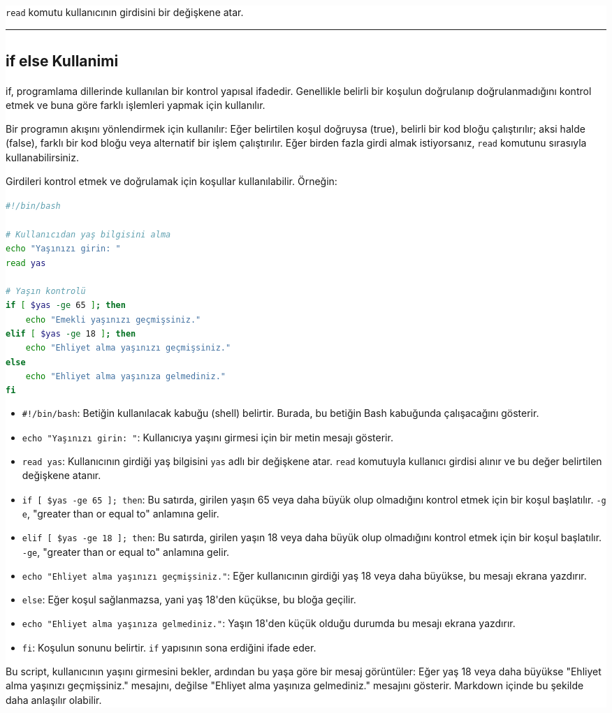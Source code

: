 `read` komutu kullanıcının girdisini bir değişkene atar.
***
## if else Kullanimi
if, programlama dillerinde kullanılan bir kontrol yapısal ifadedir. Genellikle belirli bir koşulun doğrulanıp doğrulanmadığını kontrol etmek ve buna göre farklı işlemleri yapmak için kullanılır.

Bir programın akışını yönlendirmek için kullanılır: Eğer belirtilen koşul doğruysa (true), belirli bir kod bloğu çalıştırılır; aksi halde (false), farklı bir kod bloğu veya alternatif bir işlem çalıştırılır.
Eğer birden fazla girdi almak istiyorsanız, `read` komutunu sırasıyla kullanabilirsiniz.

Girdileri kontrol etmek ve doğrulamak için koşullar kullanılabilir. 
Örneğin:
```bash
#!/bin/bash

# Kullanıcıdan yaş bilgisini alma
echo "Yaşınızı girin: "
read yas

# Yaşın kontrolü
if [ $yas -ge 65 ]; then
    echo "Emekli yaşınızı geçmişsiniz."
elif [ $yas -ge 18 ]; then
    echo "Ehliyet alma yaşınızı geçmişsiniz."
else
    echo "Ehliyet alma yaşınıza gelmediniz."
fi

```
- `#!/bin/bash`: Betiğin kullanılacak kabuğu (shell) belirtir. Burada, bu betiğin Bash kabuğunda çalışacağını gösterir.

- `echo "Yaşınızı girin: "`: Kullanıcıya yaşını girmesi için bir metin mesajı gösterir.

- `read yas`: Kullanıcının girdiği yaş bilgisini `yas` adlı bir değişkene atar. `read` komutuyla kullanıcı girdisi alınır ve bu değer belirtilen değişkene atanır.
- `if [ $yas -ge 65 ]; then`: Bu satırda, girilen yaşın 65 veya daha büyük olup olmadığını kontrol etmek için bir koşul başlatılır. `-ge`, "greater than or equal to" anlamına gelir.

- `elif [ $yas -ge 18 ]; then`: Bu satırda, girilen yaşın 18 veya daha büyük olup olmadığını kontrol etmek için bir koşul başlatılır. `-ge`, "greater than or equal to" anlamına gelir.

- `echo "Ehliyet alma yaşınızı geçmişsiniz."`: Eğer kullanıcının girdiği yaş 18 veya daha büyükse, bu mesajı ekrana yazdırır.

- `else`: Eğer koşul sağlanmazsa, yani yaş 18'den küçükse, bu bloğa geçilir.

- `echo "Ehliyet alma yaşınıza gelmediniz."`: Yaşın 18'den küçük olduğu durumda bu mesajı ekrana yazdırır.

- `fi`: Koşulun sonunu belirtir. `if` yapısının sona erdiğini ifade eder.

Bu script, kullanıcının yaşını girmesini bekler, ardından bu yaşa göre bir mesaj görüntüler: Eğer yaş 18 veya daha büyükse "Ehliyet alma yaşınızı geçmişsiniz." mesajını, değilse "Ehliyet alma yaşınıza gelmediniz." mesajını gösterir. Markdown içinde bu şekilde daha anlaşılır olabilir.
